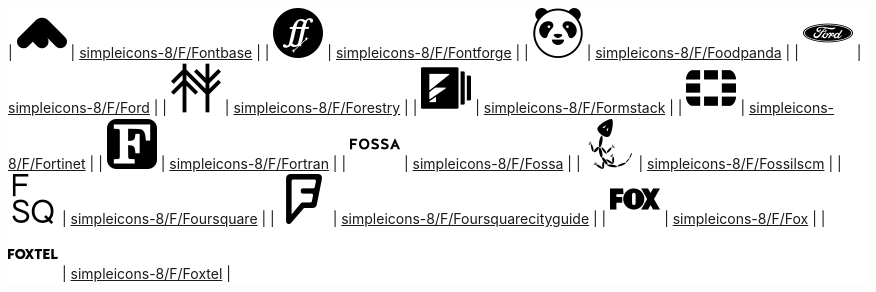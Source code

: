 | ![illustration of simpleicons-8/F/Fontbase](../../simpleicons-8/F/Fontbase.png) | [simpleicons-8/F/Fontbase](../../simpleicons-8/F/Fontbase.md) |
| ![illustration of simpleicons-8/F/Fontforge](../../simpleicons-8/F/Fontforge.png) | [simpleicons-8/F/Fontforge](../../simpleicons-8/F/Fontforge.md) |
| ![illustration of simpleicons-8/F/Foodpanda](../../simpleicons-8/F/Foodpanda.png) | [simpleicons-8/F/Foodpanda](../../simpleicons-8/F/Foodpanda.md) |
| ![illustration of simpleicons-8/F/Ford](../../simpleicons-8/F/Ford.png) | [simpleicons-8/F/Ford](../../simpleicons-8/F/Ford.md) |
| ![illustration of simpleicons-8/F/Forestry](../../simpleicons-8/F/Forestry.png) | [simpleicons-8/F/Forestry](../../simpleicons-8/F/Forestry.md) |
| ![illustration of simpleicons-8/F/Formstack](../../simpleicons-8/F/Formstack.png) | [simpleicons-8/F/Formstack](../../simpleicons-8/F/Formstack.md) |
| ![illustration of simpleicons-8/F/Fortinet](../../simpleicons-8/F/Fortinet.png) | [simpleicons-8/F/Fortinet](../../simpleicons-8/F/Fortinet.md) |
| ![illustration of simpleicons-8/F/Fortran](../../simpleicons-8/F/Fortran.png) | [simpleicons-8/F/Fortran](../../simpleicons-8/F/Fortran.md) |
| ![illustration of simpleicons-8/F/Fossa](../../simpleicons-8/F/Fossa.png) | [simpleicons-8/F/Fossa](../../simpleicons-8/F/Fossa.md) |
| ![illustration of simpleicons-8/F/Fossilscm](../../simpleicons-8/F/Fossilscm.png) | [simpleicons-8/F/Fossilscm](../../simpleicons-8/F/Fossilscm.md) |
| ![illustration of simpleicons-8/F/Foursquare](../../simpleicons-8/F/Foursquare.png) | [simpleicons-8/F/Foursquare](../../simpleicons-8/F/Foursquare.md) |
| ![illustration of simpleicons-8/F/Foursquarecityguide](../../simpleicons-8/F/Foursquarecityguide.png) | [simpleicons-8/F/Foursquarecityguide](../../simpleicons-8/F/Foursquarecityguide.md) |
| ![illustration of simpleicons-8/F/Fox](../../simpleicons-8/F/Fox.png) | [simpleicons-8/F/Fox](../../simpleicons-8/F/Fox.md) |
| ![illustration of simpleicons-8/F/Foxtel](../../simpleicons-8/F/Foxtel.png) | [simpleicons-8/F/Foxtel](../../simpleicons-8/F/Foxtel.md) |